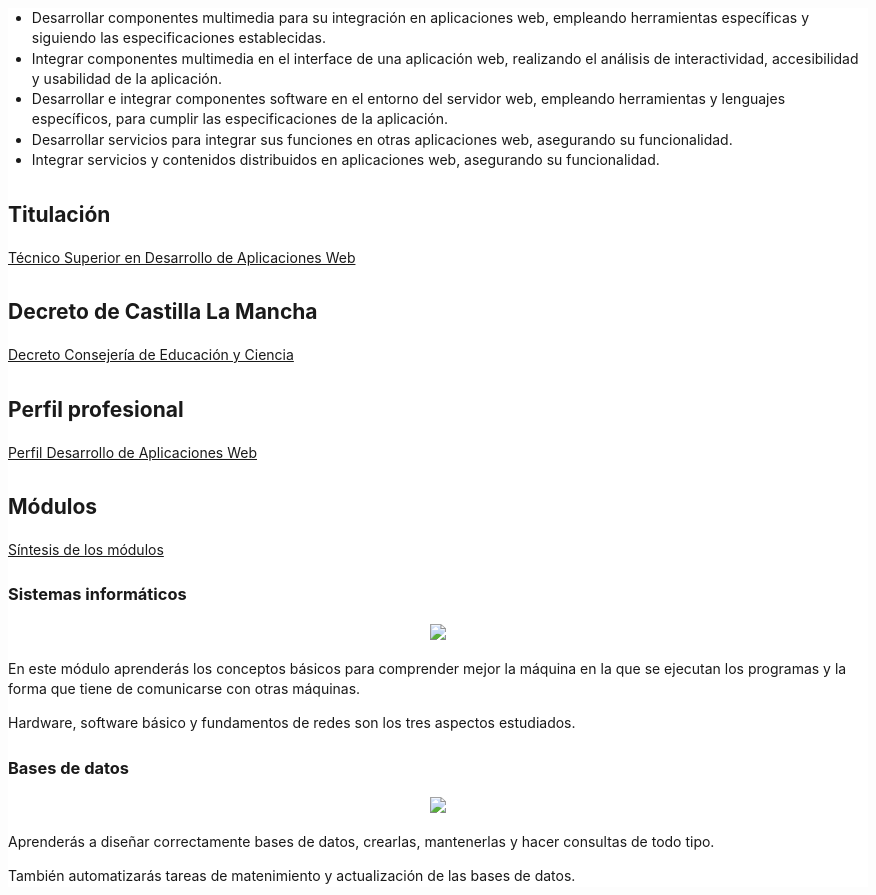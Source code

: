 - Desarrollar componentes multimedia para su integración en aplicaciones web, empleando herramientas específicas y siguiendo las especificaciones establecidas.
- Integrar componentes multimedia en el interface de una aplicación web, realizando el análisis de interactividad, accesibilidad y usabilidad de la aplicación.
- Desarrollar e integrar componentes software en el entorno del servidor web, empleando herramientas y lenguajes específicos, para cumplir las especificaciones de la aplicación.
- Desarrollar servicios para integrar sus funciones en otras aplicaciones web, asegurando su funcionalidad.
- Integrar servicios y contenidos distribuidos en aplicaciones web, asegurando su funcionalidad.

## Titulación

[Técnico Superior en Desarrollo de Aplicaciones Web](https://www.todofp.es/que-como-y-donde-estudiar/que-estudiar/familia/loe/informatica-comunicaciones/des-aplicaciones-web.html)

## Decreto de Castilla La Mancha

[Decreto Consejería de Educación y Ciencia](https://www.todofp.es/dam/jcr:7bb262c9-e2f6-464f-a34d-b912bfb1f04e/clmdesarrolloaplicacionesweb-pdf.pdf) 

## Perfil profesional

[Perfil Desarrollo de Aplicaciones Web](https://www.todofp.es/dam/jcr:7abf186d-27be-4f4b-bb98-38c25fdf1168/ifc-8-desarrollo-aplicaciones-web.pdf)


## Módulos

[Síntesis de los módulos](https://drive.google.com/drive/folders/1rk9nSXd05nRKtPcv8jnKWhXCtbUeSsGF)


### **Sistemas informáticos**

<p style="text-align:center;">
  <img src="/assets/img/modulos_daw/si_daw.jpeg" width="100%"/>
</p>

En este módulo aprenderás los conceptos básicos para comprender mejor la máquina en la que se ejecutan los programas y la forma que tiene de comunicarse con otras máquinas. 

Hardware, software básico y fundamentos de redes son los tres aspectos estudiados.

### **Bases de datos**

<p style="text-align:center;">
  <img src="/assets/img/modulos_asir/gbd_asir.jpeg" width="100%"/>
</p>

Aprenderás a diseñar correctamente bases de datos, crearlas, mantenerlas y hacer consultas de todo tipo. 

También automatizarás tareas de matenimiento y actualización de las bases de datos.
